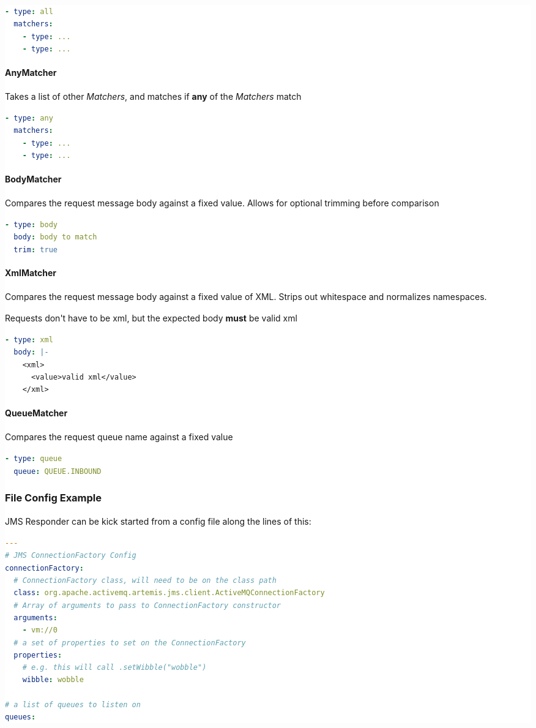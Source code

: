 ```yaml
- type: all
  matchers:
    - type: ...
    - type: ...
```

#### AnyMatcher
Takes a list of other *Matchers*, and matches if **any** of the *Matchers* match

```yaml
- type: any
  matchers:
    - type: ...
    - type: ...
```

#### BodyMatcher
Compares the request message body against a fixed value.  Allows for optional trimming before comparison

```yaml
- type: body
  body: body to match
  trim: true
```

#### XmlMatcher
Compares the request message body against a fixed value of XML.  Strips out whitespace and normalizes namespaces.

Requests don't have to be xml, but the expected body **must** be valid xml

```yaml
- type: xml
  body: |-
    <xml>
      <value>valid xml</value>
    </xml>
```

#### QueueMatcher
Compares the request queue name against a fixed value

```yaml
- type: queue
  queue: QUEUE.INBOUND
```

### File Config Example
JMS Responder can be kick started from a config file along the lines of this:

```yaml
---
# JMS ConnectionFactory Config
connectionFactory:
  # ConnectionFactory class, will need to be on the class path
  class: org.apache.activemq.artemis.jms.client.ActiveMQConnectionFactory
  # Array of arguments to pass to ConnectionFactory constructor
  arguments:
    - vm://0
  # a set of properties to set on the ConnectionFactory
  properties:
    # e.g. this will call .setWibble("wobble")
    wibble: wobble

# a list of queues to listen on
queues:
```